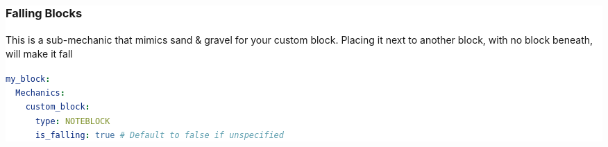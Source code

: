 ### Falling Blocks

This is a sub-mechanic that mimics sand & gravel for your custom block. Placing it next to another block, with no block beneath, will make it fall

```yaml
my_block:
  Mechanics:
    custom_block:
      type: NOTEBLOCK
      is_falling: true # Default to false if unspecified
```
